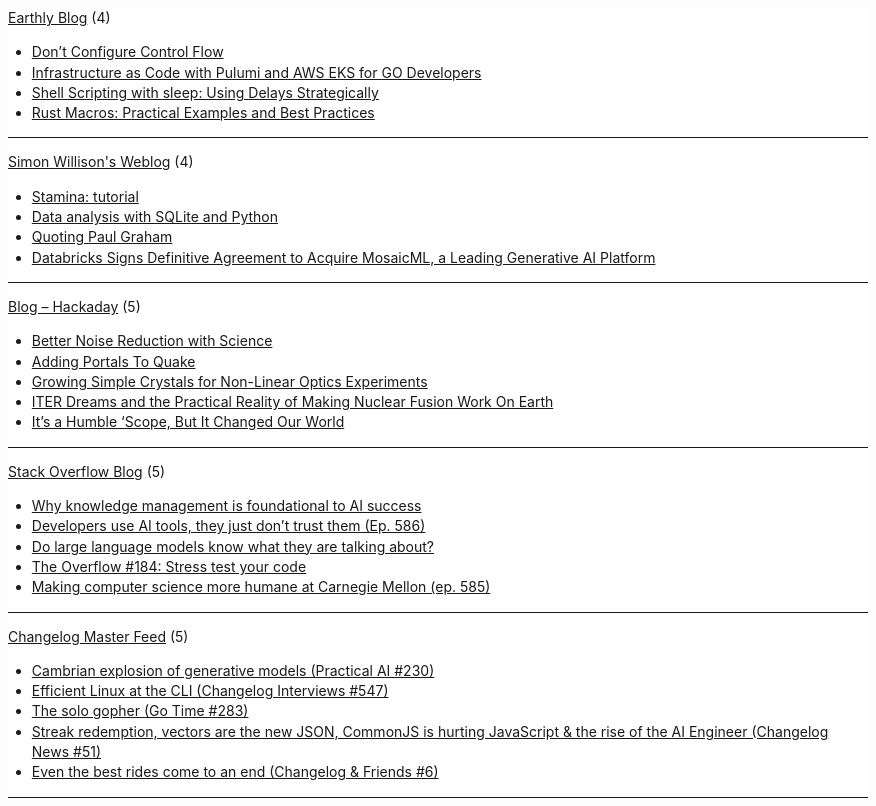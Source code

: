 [Earthly Blog](#49f2c3822114f6d7d573de39a33aeb71) (4)
* [Don’t Configure Control Flow](#12a15d62bea47115c3277937a42ea6b2) <a name="toc_12a15d62bea47115c3277937a42ea6b2" />
* [Infrastructure as Code with Pulumi and AWS EKS for GO Developers](#74b053283f2df65a8559ebed05ab5df3) <a name="toc_74b053283f2df65a8559ebed05ab5df3" />
* [Shell Scripting with sleep: Using Delays Strategically](#2c93e01447f28959fceceb36d69db2d0) <a name="toc_2c93e01447f28959fceceb36d69db2d0" />
* [Rust Macros: Practical Examples and Best Practices](#fc2e141b970d1a2895256f92d5ac416f) <a name="toc_fc2e141b970d1a2895256f92d5ac416f" />
---

[Simon Willison&#39;s Weblog](#f0574c017aa411caad5af4b3498a340a) (4)
* [Stamina: tutorial](#b9b4413c85f9d1478e43352666724190) <a name="toc_b9b4413c85f9d1478e43352666724190" />
* [Data analysis with SQLite and Python](#3dba1b989394b6b9e72898916d2f6b45) <a name="toc_3dba1b989394b6b9e72898916d2f6b45" />
* [Quoting Paul Graham](#8b7c6a03e287bffed746da06624562c3) <a name="toc_8b7c6a03e287bffed746da06624562c3" />
* [Databricks Signs Definitive Agreement to Acquire MosaicML, a Leading Generative AI Platform](#a0bf41befb221e6bd34e669792459d3f) <a name="toc_a0bf41befb221e6bd34e669792459d3f" />
---

[Blog – Hackaday](#7227cc3b403fb7548db01f172934d4fa) (5)
* [Better Noise Reduction with Science](#a36fbd285221d2f6268fc3a0d35f13f7) <a name="toc_a36fbd285221d2f6268fc3a0d35f13f7" />
* [Adding Portals To Quake](#5a609acd72780a7d3bb43af0ca1cb43e) <a name="toc_5a609acd72780a7d3bb43af0ca1cb43e" />
* [Growing Simple Crystals for Non-Linear Optics Experiments](#4788e9f7c8d8a9697b0db9116cbd9d18) <a name="toc_4788e9f7c8d8a9697b0db9116cbd9d18" />
* [ITER Dreams and the Practical Reality of Making Nuclear Fusion Work On Earth](#ab87062f01d43569823b269a01911b4e) <a name="toc_ab87062f01d43569823b269a01911b4e" />
* [It’s a Humble ‘Scope, But It Changed Our World](#6f27fe3bcad3f5080917b16a19be8411) <a name="toc_6f27fe3bcad3f5080917b16a19be8411" />
---

[Stack Overflow Blog](#9ddad477209d95b77c290fbf40ec7626) (5)
* [Why knowledge management is foundational to AI success](#413f65f03af0b808702e95845ffd3a99) <a name="toc_413f65f03af0b808702e95845ffd3a99" />
* [Developers use AI tools, they just don’t trust them (Ep. 586)](#24114ae79f29036ea6f13a5ab6c1a1e5) <a name="toc_24114ae79f29036ea6f13a5ab6c1a1e5" />
* [Do large language models know what they are talking about?](#3cc6444d14602fe86d7df48070c07b5b) <a name="toc_3cc6444d14602fe86d7df48070c07b5b" />
* [The Overflow #184: Stress test your code](#81f3b7df234c4c1dd1c427c3c03eb729) <a name="toc_81f3b7df234c4c1dd1c427c3c03eb729" />
* [Making computer science more humane at Carnegie Mellon (ep. 585)](#0f3688e2af225f40176df44617aa9566) <a name="toc_0f3688e2af225f40176df44617aa9566" />
---

[Changelog Master Feed](#0e4adecec0bce323f97dc2bcd1745be5) (5)
* [Cambrian explosion of generative models (Practical AI #230)](#87e53b2faa97d8a77e694c5ab2ef1b50) <a name="toc_87e53b2faa97d8a77e694c5ab2ef1b50" />
* [Efficient Linux at the CLI (Changelog Interviews #547)](#41a99c4bab1ccec2256545f01cb1fe44) <a name="toc_41a99c4bab1ccec2256545f01cb1fe44" />
* [The solo gopher (Go Time #283)](#e41636e22b02b627f876bd9f1198e78e) <a name="toc_e41636e22b02b627f876bd9f1198e78e" />
* [Streak redemption, vectors are the new JSON, CommonJS is hurting JavaScript &amp; the rise of the AI Engineer (Changelog News #51)](#cbc80cdcddf2e048634ac2defd7f936b) <a name="toc_cbc80cdcddf2e048634ac2defd7f936b" />
* [Even the best rides come to an end (Changelog &amp; Friends #6)](#9fb9c4d58ec53de916edba0ee8e6df90) <a name="toc_9fb9c4d58ec53de916edba0ee8e6df90" />
---
